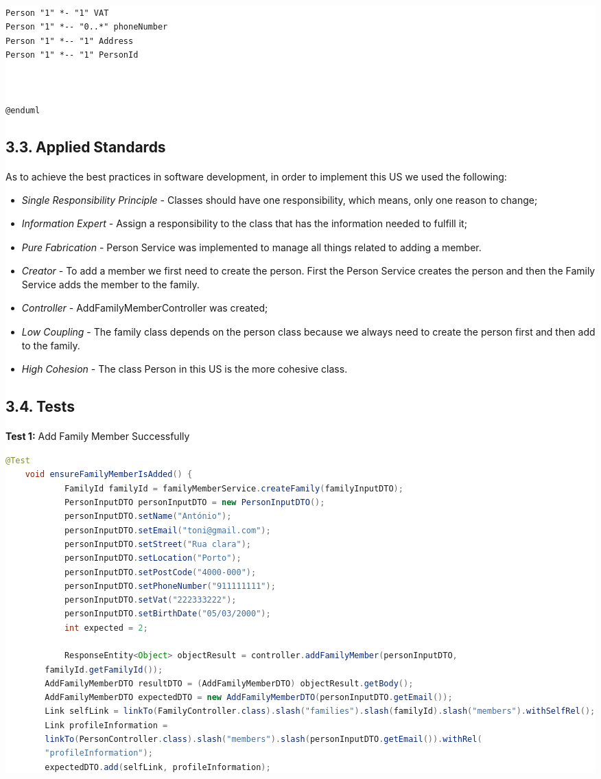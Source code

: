 ```puml
Person "1" *- "1" VAT
Person "1" *-- "0..*" phoneNumber
Person "1" *-- "1" Address
Person "1" *-- "1" PersonId



@enduml
```

## 3.3. Applied Standards

As to achieve the best practices in software development, in order to implement this US
we used the following:

- *Single Responsibility Principle* - Classes should have one responsibility,
  which means, only one reason to change;
  

- *Information Expert* - Assign a responsibility to the class that has the
  information needed to fulfill it;
  

- *Pure Fabrication* - Person Service was implemented to manage all things related to adding a member.
  

- *Creator* - To add a member we first need to create the person. First the Person Service creates the person and then the Family Service adds the member to the family.


- *Controller* - AddFamilyMemberController was created;
  

- *Low Coupling* - The family class depends on the person class because we always need to create the person first and then add to the family.


- *High Cohesion* - The class Person in this US is the more cohesive class.


## 3.4. Tests

**Test 1:** Add Family Member Successfully
```java
@Test
    void ensureFamilyMemberIsAdded() {
            FamilyId familyId = familyMemberService.createFamily(familyInputDTO);
            PersonInputDTO personInputDTO = new PersonInputDTO();
            personInputDTO.setName("António");
            personInputDTO.setEmail("toni@gmail.com");
            personInputDTO.setStreet("Rua clara");
            personInputDTO.setLocation("Porto");
            personInputDTO.setPostCode("4000-000");
            personInputDTO.setPhoneNumber("911111111");
            personInputDTO.setVat("222333222");
            personInputDTO.setBirthDate("05/03/2000");
            int expected = 2;

            ResponseEntity<Object> objectResult = controller.addFamilyMember(personInputDTO,
        familyId.getFamilyId());
        AddFamilyMemberDTO resultDTO = (AddFamilyMemberDTO) objectResult.getBody();
        AddFamilyMemberDTO expectedDTO = new AddFamilyMemberDTO(personInputDTO.getEmail());
        Link selfLink = linkTo(FamilyController.class).slash("families").slash(familyId).slash("members").withSelfRel();
        Link profileInformation =
        linkTo(PersonController.class).slash("members").slash(personInputDTO.getEmail()).withRel(
        "profileInformation");
        expectedDTO.add(selfLink, profileInformation);
```